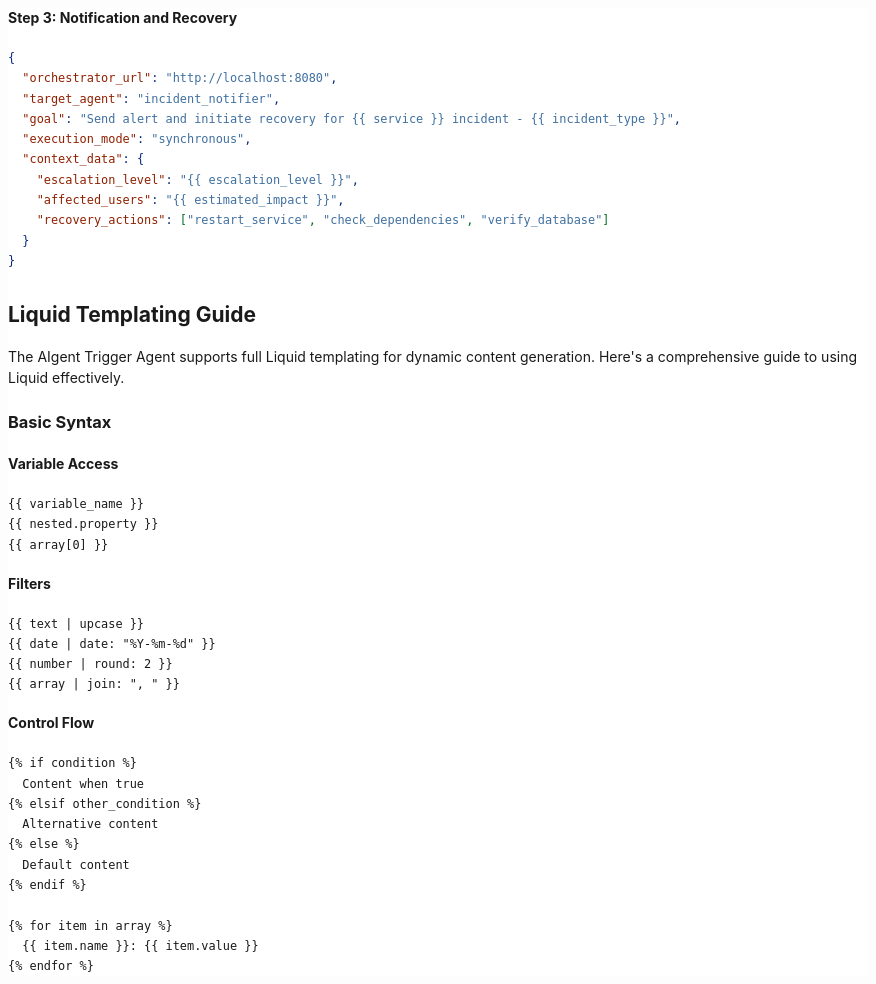 #### Step 3: Notification and Recovery
```json
{
  "orchestrator_url": "http://localhost:8080",
  "target_agent": "incident_notifier",
  "goal": "Send alert and initiate recovery for {{ service }} incident - {{ incident_type }}",
  "execution_mode": "synchronous",
  "context_data": {
    "escalation_level": "{{ escalation_level }}",
    "affected_users": "{{ estimated_impact }}",
    "recovery_actions": ["restart_service", "check_dependencies", "verify_database"]
  }
}
```

## Liquid Templating Guide

The AIgent Trigger Agent supports full Liquid templating for dynamic content generation. Here's a comprehensive guide to using Liquid effectively.

### Basic Syntax

#### Variable Access
```liquid
{{ variable_name }}
{{ nested.property }}
{{ array[0] }}
```

#### Filters
```liquid
{{ text | upcase }}
{{ date | date: "%Y-%m-%d" }}
{{ number | round: 2 }}
{{ array | join: ", " }}
```

#### Control Flow
```liquid
{% if condition %}
  Content when true
{% elsif other_condition %}
  Alternative content
{% else %}
  Default content
{% endif %}

{% for item in array %}
  {{ item.name }}: {{ item.value }}
{% endfor %}
```
